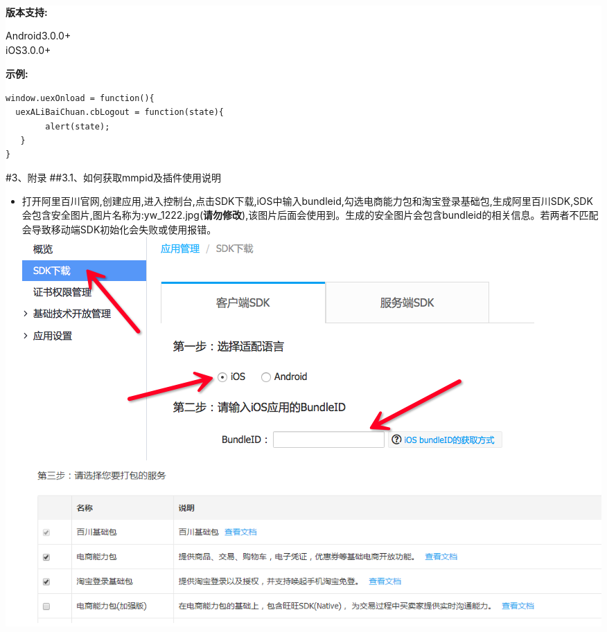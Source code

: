 **版本支持:**

Android3.0.0+    
iOS3.0.0+

**示例:**

```
window.uexOnload = function(){
  uexALiBaiChuan.cbLogout = function(state){
        alert(state);
   }
}
```
#3、附录
##3.1、如何获取mmpid及插件使用说明
* 打开阿里百川官网,创建应用,进入控制台,点击SDK下载,iOS中输入bundleid,勾选电商能力包和淘宝登录基础包,生成阿里百川SDK,SDK会包含安全图片,图片名称为:yw_1222.jpg(**请勿修改**),该图片后面会使用到。生成的安全图片会包含bundleid的相关信息。若两者不匹配会导致移动端SDK初始化会失败或使用报错。
 ![image](./img/12.png) 
 ![image](./img/09.png) 